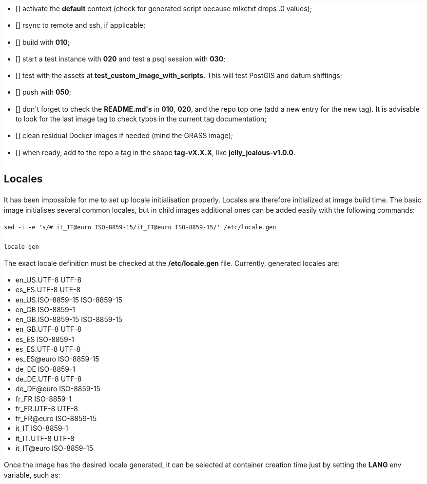 - [] activate the **default** context (check for generated script because mlkctxt drops .0 values);

- [] rsync to remote and ssh, if applicable;

- [] build with **010**;

- [] start a test instance with **020** and test a psql session with **030**;

- [] test with the assets at **test_custom_image_with_scripts**. This will test PostGIS and datum shiftings;

- [] push with **050**;

- [] don't forget to check the **README.md's** in **010**, **020**, and the repo top one (add a new entry for the new tag). It is advisable to look for the last image tag to check typos in the current tag documentation;

- [] clean residual Docker images if needed (mind the GRASS image);

- [] when ready, add to the repo a tag in the shape **tag-vX.X.X**, like **jelly_jealous-v1.0.0**.


## Locales

It has been impossible for me to set up locale initialisation properly. Locales are therefore initialized at image build time. The basic image initialises several common locales, but in child images additional ones can be added easily with the following commands:

```Shell
sed -i -e 's/# it_IT@euro ISO-8859-15/it_IT@euro ISO-8859-15/' /etc/locale.gen

locale-gen
```

The exact locale definition must be checked at the **/etc/locale.gen** file. Currently, generated locales are:

- en_US.UTF-8 UTF-8
- es_ES.UTF-8 UTF-8
- en_US.ISO-8859-15 ISO-8859-15
- en_GB ISO-8859-1
- en_GB.ISO-8859-15 ISO-8859-15
- en_GB.UTF-8 UTF-8
- es_ES ISO-8859-1
- es_ES.UTF-8 UTF-8
- es_ES@euro ISO-8859-15
- de_DE ISO-8859-1
- de_DE.UTF-8 UTF-8
- de_DE@euro ISO-8859-15
- fr_FR ISO-8859-1
- fr_FR.UTF-8 UTF-8
- fr_FR@euro ISO-8859-15
- it_IT ISO-8859-1
- it_IT.UTF-8 UTF-8
- it_IT@euro ISO-8859-15

Once the image has the desired locale generated, it can be selected at container creation time just by setting the **LANG** env variable, such as:
